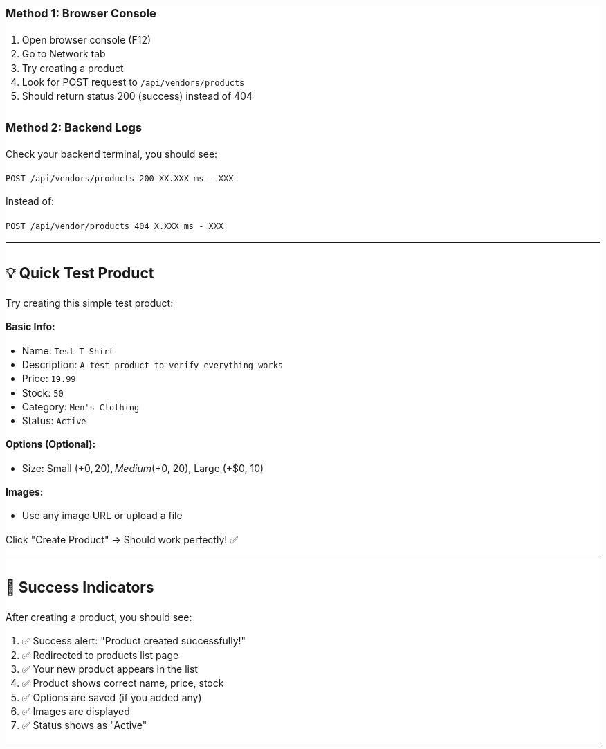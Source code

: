 ### Method 1: Browser Console
1. Open browser console (F12)
2. Go to Network tab
3. Try creating a product
4. Look for POST request to `/api/vendors/products`
5. Should return status 200 (success) instead of 404

### Method 2: Backend Logs
Check your backend terminal, you should see:
```
POST /api/vendors/products 200 XX.XXX ms - XXX
```
Instead of:
```
POST /api/vendor/products 404 X.XXX ms - XXX
```

---

## 💡 Quick Test Product

Try creating this simple test product:

**Basic Info:**
- Name: `Test T-Shirt`
- Description: `A test product to verify everything works`
- Price: `19.99`
- Stock: `50`
- Category: `Men's Clothing`
- Status: `Active`

**Options (Optional):**
- Size: Small (+$0, 20), Medium (+$0, 20), Large (+$0, 10)

**Images:**
- Use any image URL or upload a file

Click "Create Product" → Should work perfectly! ✅

---

## 🎉 Success Indicators

After creating a product, you should see:

1. ✅ Success alert: "Product created successfully!"
2. ✅ Redirected to products list page
3. ✅ Your new product appears in the list
4. ✅ Product shows correct name, price, stock
5. ✅ Options are saved (if you added any)
6. ✅ Images are displayed
7. ✅ Status shows as "Active"

---
